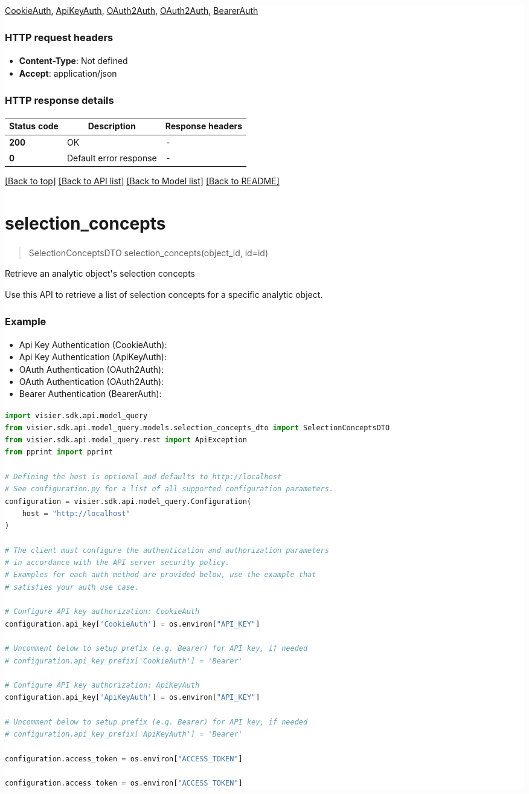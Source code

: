 [CookieAuth](../README.md#CookieAuth), [ApiKeyAuth](../README.md#ApiKeyAuth), [OAuth2Auth](../README.md#OAuth2Auth), [OAuth2Auth](../README.md#OAuth2Auth), [BearerAuth](../README.md#BearerAuth)

### HTTP request headers

 - **Content-Type**: Not defined
 - **Accept**: application/json

### HTTP response details

| Status code | Description | Response headers |
|-------------|-------------|------------------|
**200** | OK |  -  |
**0** | Default error response |  -  |

[[Back to top]](#) [[Back to API list]](../README.md#documentation-for-api-endpoints) [[Back to Model list]](../README.md#documentation-for-models) [[Back to README]](../README.md)

# **selection_concepts**
> SelectionConceptsDTO selection_concepts(object_id, id=id)

Retrieve an analytic object's selection concepts

Use this API to retrieve a list of selection concepts for a specific analytic object.

### Example

* Api Key Authentication (CookieAuth):
* Api Key Authentication (ApiKeyAuth):
* OAuth Authentication (OAuth2Auth):
* OAuth Authentication (OAuth2Auth):
* Bearer Authentication (BearerAuth):

```python
import visier.sdk.api.model_query
from visier.sdk.api.model_query.models.selection_concepts_dto import SelectionConceptsDTO
from visier.sdk.api.model_query.rest import ApiException
from pprint import pprint

# Defining the host is optional and defaults to http://localhost
# See configuration.py for a list of all supported configuration parameters.
configuration = visier.sdk.api.model_query.Configuration(
    host = "http://localhost"
)

# The client must configure the authentication and authorization parameters
# in accordance with the API server security policy.
# Examples for each auth method are provided below, use the example that
# satisfies your auth use case.

# Configure API key authorization: CookieAuth
configuration.api_key['CookieAuth'] = os.environ["API_KEY"]

# Uncomment below to setup prefix (e.g. Bearer) for API key, if needed
# configuration.api_key_prefix['CookieAuth'] = 'Bearer'

# Configure API key authorization: ApiKeyAuth
configuration.api_key['ApiKeyAuth'] = os.environ["API_KEY"]

# Uncomment below to setup prefix (e.g. Bearer) for API key, if needed
# configuration.api_key_prefix['ApiKeyAuth'] = 'Bearer'

configuration.access_token = os.environ["ACCESS_TOKEN"]

configuration.access_token = os.environ["ACCESS_TOKEN"]
```